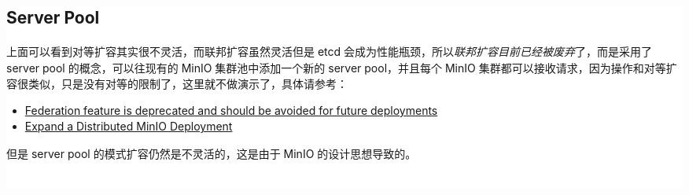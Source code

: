 

## Server Pool

上面可以看到对等扩容其实很不灵活，而联邦扩容虽然灵活但是 etcd 会成为性能瓶颈，所以*联邦扩容目前已经被废弃*了，而是采用了 server pool 的概念，可以往现有的 MinIO 集群池中添加一个新的 server pool，并且每个 MinIO 集群都可以接收请求，因为操作和对等扩容很类似，只是没有对等的限制了，这里就不做演示了，具体请参考：

- [Federation feature is deprecated and should be avoided for future deployments](https://docs.min.io/docs/minio-federation-quickstart-guide.html)
- [Expand a Distributed MinIO Deployment](https://docs.min.io/minio/baremetal/installation/expand-minio-distributed.html#id2)

但是 server pool 的模式扩容仍然是不灵活的，这是由于 MinIO 的设计思想导致的。

​	

